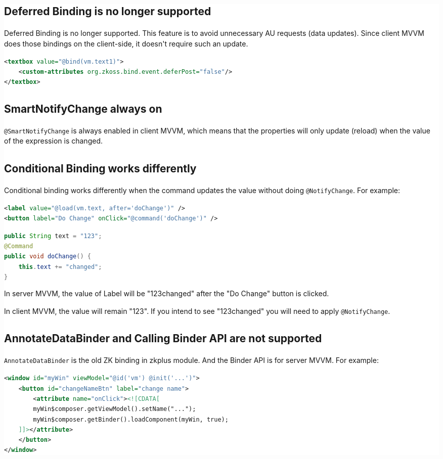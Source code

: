 
## Deferred Binding is no longer supported

Deferred Binding is no longer supported. This feature is to avoid
unnecessary AU requests (data updates). Since client MVVM does those
bindings on the client-side, it doesn't require such an update.

```xml
<textbox value="@bind(vm.text1)">
    <custom-attributes org.zkoss.bind.event.deferPost="false"/>
</textbox>
```

## SmartNotifyChange always on

`@SmartNotifyChange` is always enabled in client MVVM, which means that the
properties will only update (reload) when the value of the expression is
changed.

## Conditional Binding works differently

Conditional binding works differently when the command updates the value
without doing `@NotifyChange`. For example:

```xml
<label value="@load(vm.text, after='doChange')" />
<button label="Do Change" onClick="@command('doChange')" />
```

```java
public String text = "123";
@Command
public void doChange() {
    this.text += "changed";
}
```

In server MVVM, the value of Label will be "123changed" after the "Do Change" button is clicked.

In client MVVM, the value will remain "123". If you intend to see
"123changed" you will need to apply `@NotifyChange`.


## AnnotateDataBinder and Calling Binder API are not supported
`AnnotateDataBinder` is the old ZK binding in zkplus module. And the
Binder API is for server MVVM. For example:

```xml
<window id="myWin" viewModel="@id('vm') @init('...')">
    <button id="changeNameBtn" label="change name">
        <attribute name="onClick"><![CDATA[
        myWin$composer.getViewModel().setName("...");
        myWin$composer.getBinder().loadComponent(myWin, true);
    ]]></attribute>
    </button>
</window>
```
